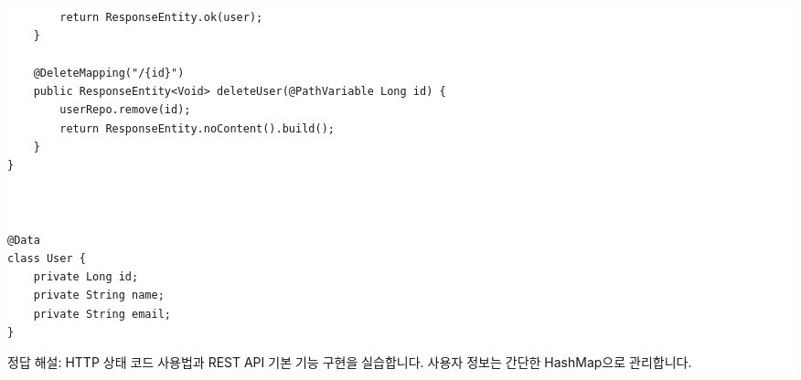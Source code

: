             return ResponseEntity.ok(user);
        }

        @DeleteMapping("/{id}")
        public ResponseEntity<Void> deleteUser(@PathVariable Long id) {
            userRepo.remove(id);
            return ResponseEntity.noContent().build();
        }
    }



    @Data
    class User {
        private Long id;
        private String name;
        private String email;
    }


정답 해설:
HTTP 상태 코드 사용법과 REST API 기본 기능 구현을 실습합니다.
사용자 정보는 간단한 HashMap으로 관리합니다.
